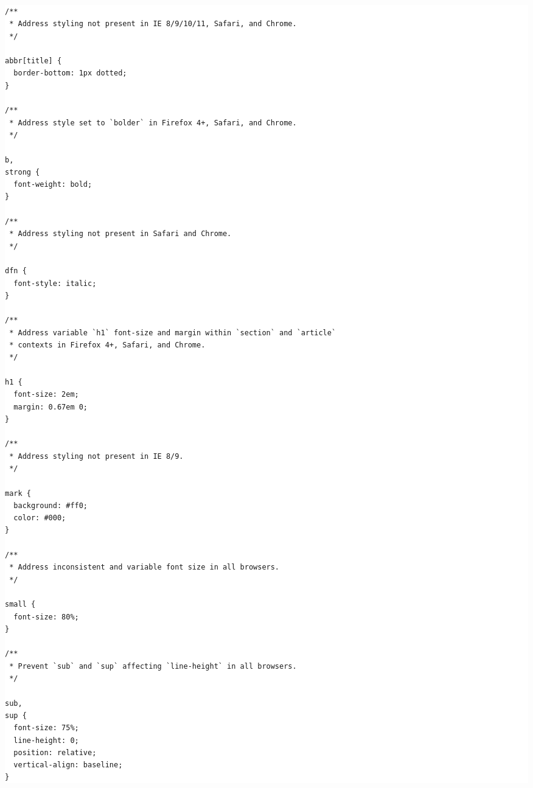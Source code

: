     /**
     * Address styling not present in IE 8/9/10/11, Safari, and Chrome.
     */
    
    abbr[title] {
      border-bottom: 1px dotted;
    }
    
    /**
     * Address style set to `bolder` in Firefox 4+, Safari, and Chrome.
     */
    
    b,
    strong {
      font-weight: bold;
    }
    
    /**
     * Address styling not present in Safari and Chrome.
     */
    
    dfn {
      font-style: italic;
    }
    
    /**
     * Address variable `h1` font-size and margin within `section` and `article`
     * contexts in Firefox 4+, Safari, and Chrome.
     */
    
    h1 {
      font-size: 2em;
      margin: 0.67em 0;
    }
    
    /**
     * Address styling not present in IE 8/9.
     */
    
    mark {
      background: #ff0;
      color: #000;
    }
    
    /**
     * Address inconsistent and variable font size in all browsers.
     */
    
    small {
      font-size: 80%;
    }
    
    /**
     * Prevent `sub` and `sup` affecting `line-height` in all browsers.
     */
    
    sub,
    sup {
      font-size: 75%;
      line-height: 0;
      position: relative;
      vertical-align: baseline;
    }
    